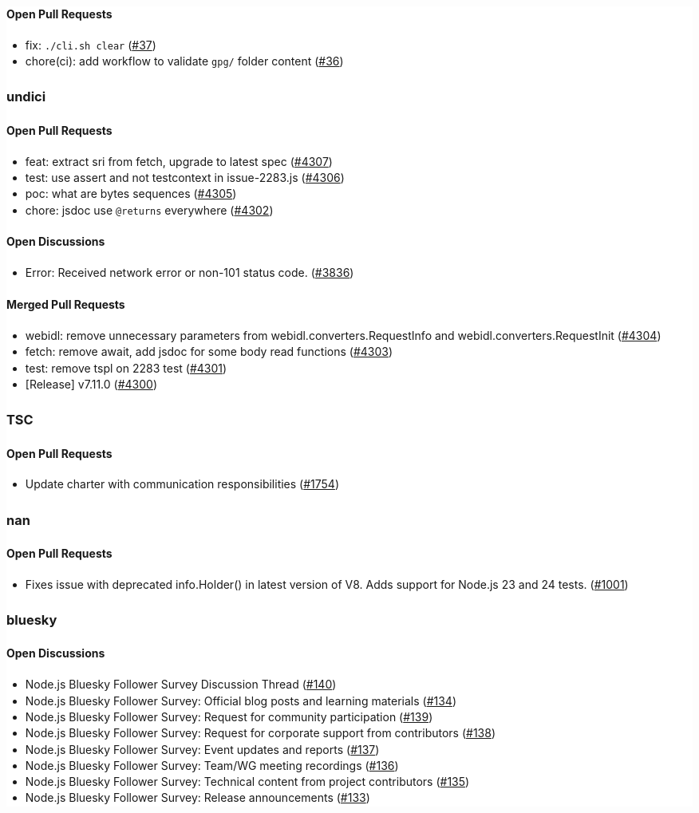 #### Open Pull Requests

- fix: `./cli.sh clear` ([#37](https://github.com/nodejs/release-keys/pull/37))
- chore(ci): add workflow to validate `gpg/` folder content ([#36](https://github.com/nodejs/release-keys/pull/36))

### undici

#### Open Pull Requests

- feat: extract sri from fetch, upgrade to latest spec ([#4307](https://github.com/nodejs/undici/pull/4307))
- test: use assert and not testcontext in issue-2283.js ([#4306](https://github.com/nodejs/undici/pull/4306))
- poc: what are bytes sequences ([#4305](https://github.com/nodejs/undici/pull/4305))
- chore: jsdoc use `@returns` everywhere ([#4302](https://github.com/nodejs/undici/pull/4302))

#### Open Discussions

- Error: Received network error or non-101 status code. ([#3836](https://github.com/nodejs/undici/discussions/3836))

#### Merged Pull Requests

- webidl: remove unnecessary parameters from webidl.converters.RequestInfo and webidl.converters.RequestInit ([#4304](https://github.com/nodejs/undici/pull/4304))
- fetch: remove await, add jsdoc for some body read functions ([#4303](https://github.com/nodejs/undici/pull/4303))
- test: remove tspl on 2283 test ([#4301](https://github.com/nodejs/undici/pull/4301))
- [Release] v7.11.0 ([#4300](https://github.com/nodejs/undici/pull/4300))

### TSC

#### Open Pull Requests

- Update charter with communication responsibilities ([#1754](https://github.com/nodejs/TSC/pull/1754))

### nan

#### Open Pull Requests

- Fixes issue with deprecated info.Holder() in latest version of V8. Adds support for Node.js 23 and 24 tests. ([#1001](https://github.com/nodejs/nan/pull/1001))

### bluesky

#### Open Discussions

- Node.js Bluesky Follower Survey Discussion Thread ([#140](https://github.com/nodejs/bluesky/discussions/140))
- Node.js Bluesky Follower Survey: Official blog posts and learning materials ([#134](https://github.com/nodejs/bluesky/discussions/134))
- Node.js Bluesky Follower Survey: Request for community participation ([#139](https://github.com/nodejs/bluesky/discussions/139))
- Node.js Bluesky Follower Survey: Request for corporate support from contributors ([#138](https://github.com/nodejs/bluesky/discussions/138))
- Node.js Bluesky Follower Survey: Event updates and reports ([#137](https://github.com/nodejs/bluesky/discussions/137))
- Node.js Bluesky Follower Survey: Team/WG meeting recordings ([#136](https://github.com/nodejs/bluesky/discussions/136))
- Node.js Bluesky Follower Survey: Technical content from project contributors ([#135](https://github.com/nodejs/bluesky/discussions/135))
- Node.js Bluesky Follower Survey: Release announcements ([#133](https://github.com/nodejs/bluesky/discussions/133))